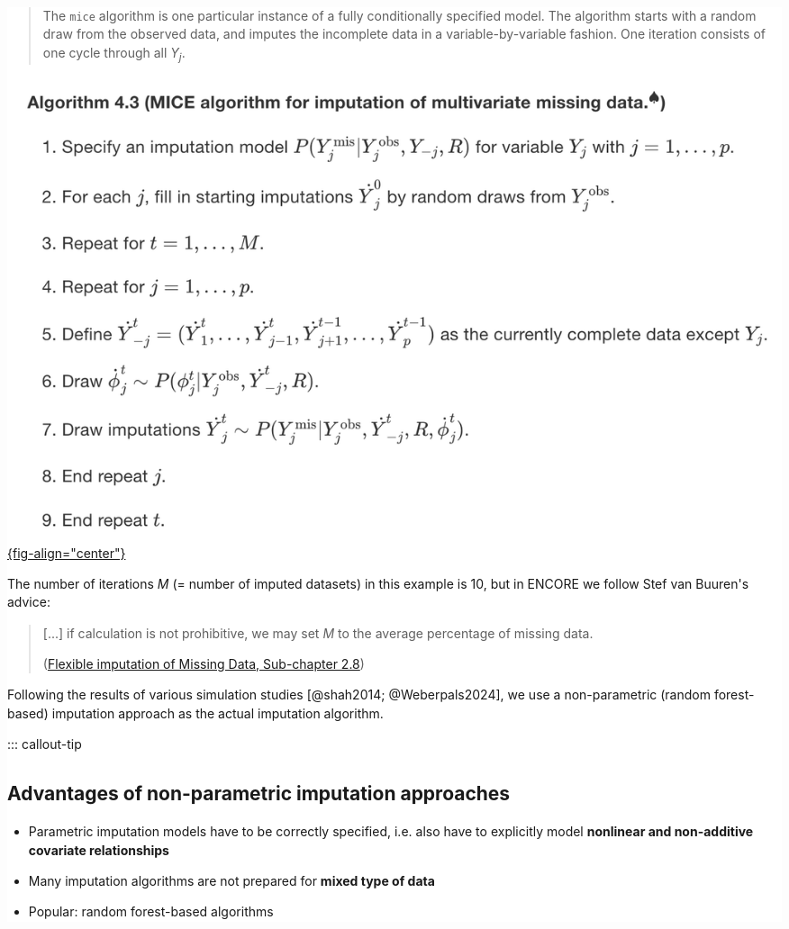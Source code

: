 > The `mice` algorithm is one particular instance of a fully conditionally specified model. The algorithm starts with a random draw from the observed data, and imputes the incomplete data in a variable-by-variable fashion. One iteration consists of one cycle through all $Y_j$.

[![MICE algorithm for imputation of multivariate missing data.](/images/mice.png){fig-align="center"}](https://stefvanbuuren.name/fimd/sec-FCS.html)

The number of iterations $M$ (= number of imputed datasets) in this example is 10, but in ENCORE we follow Stef van Buuren's advice:

> \[...\] if calculation is not prohibitive, we may set $M$ to the average percentage of missing data.
>
> ([Flexible imputation of Missing Data, Sub-chapter 2.8](https://stefvanbuuren.name/fimd/sec-howmany.html))

Following the results of various simulation studies [@shah2014; @Weberpals2024], we use a non-parametric (random forest-based) imputation approach as the actual imputation algorithm.

::: callout-tip
## Advantages of non-parametric imputation approaches

-   Parametric imputation models have to be correctly specified, i.e. also have to explicitly model **nonlinear and non-additive covariate relationships**

-   Many imputation algorithms are not prepared for **mixed type of data**

-   Popular: random forest-based algorithms
